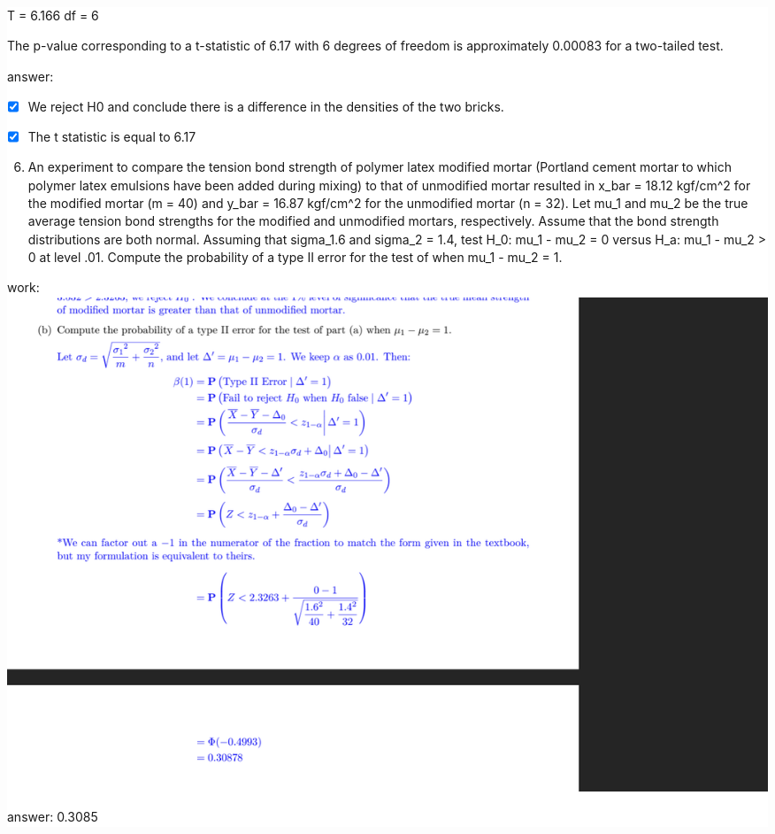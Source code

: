 T = 6.166
df = 6

The p-value corresponding to a t-statistic of 6.17 with 6 degrees of freedom is approximately 0.00083 for a two-tailed test. 

answer:
- [x] We reject H0 and conclude there is a difference in the densities of the two bricks.
- [x] The t statistic is equal to 6.17



6. An experiment to compare the tension bond strength of polymer latex modified mortar (Portland cement mortar to which polymer latex emulsions have been added during mixing) to that of unmodified mortar resulted in x_bar = 18.12 kgf/cm^2 for the modified mortar (m = 40) and y_bar = 16.87 kgf/cm^2 for the unmodified mortar (n = 32). Let mu_1 and mu_2 be the true average tension bond strengths for the modified and unmodified mortars, respectively. Assume that the bond strength distributions are both normal. Assuming that sigma_1.6 and sigma_2 = 1.4, test H_0: mu_1 - mu_2 = 0 versus H_a: mu_1 - mu_2 > 0 at level .01. Compute the probability of a type II error for the test of when mu_1 - mu_2 = 1.

work:
![chap_9_problem_6.png](images/chap_9_problem_6.png)

answer:
0.3085
